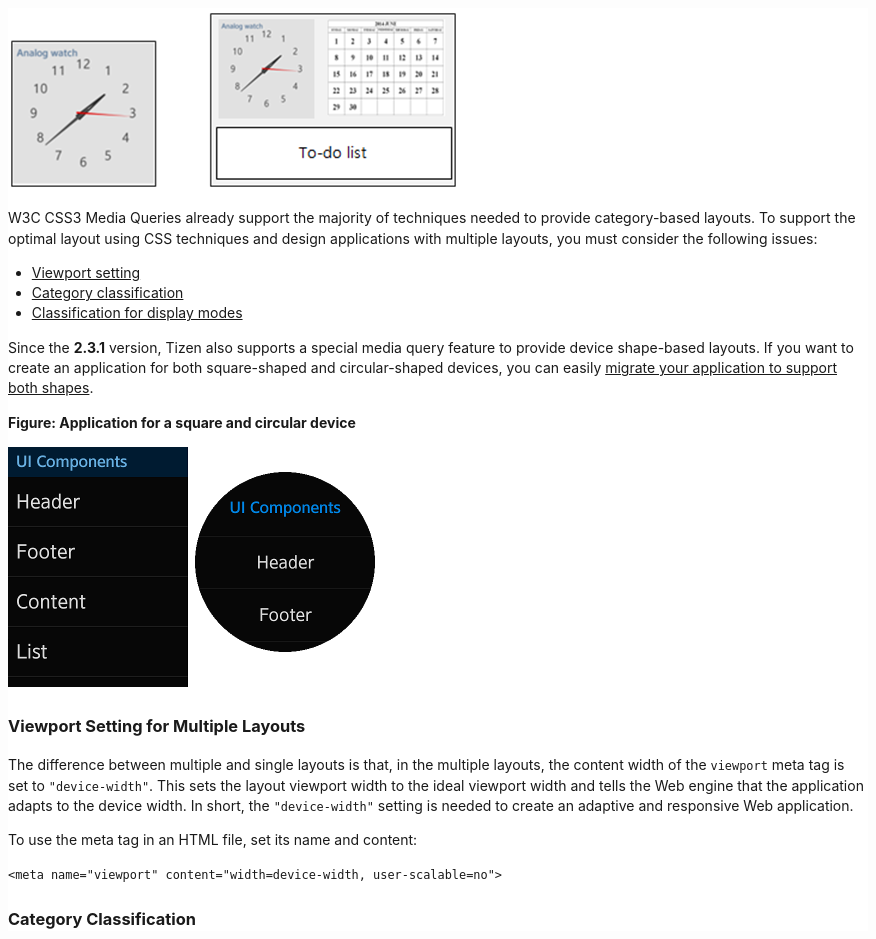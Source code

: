 ![Application for a watch and tablet](./media/multiple_layout_example.png)

W3C CSS3 Media Queries already support the majority of techniques needed to provide category-based layouts. To support the optimal layout using CSS techniques and design applications with multiple layouts, you must consider the following issues:

- [Viewport setting](./w3c/ui/ui-layout-ww.md#viewport2)
- [Category classification](./w3c/ui/ui-layout-ww.md#category)
- [Classification for display modes](./w3c/ui/ui-layout-ww.md#display)

Since the **2.3.1** version, Tizen also supports a special media query feature to provide device shape-based layouts. If you want to create an application for both square-shaped and circular-shaped devices, you can easily [migrate your application to support both shapes](./w3c/ui/ui-layout-ww.md#migration).

**Figure: Application for a square and circular device**

![Application for a square and circular device](./media/circular_support.png)

### Viewport Setting for Multiple Layouts

The difference between multiple and single layouts is that, in the multiple layouts, the content width of the `viewport` meta tag is set to `"device-width"`. This sets the layout viewport width to the ideal viewport width and tells the Web engine that the application adapts to the device width. In short, the `"device-width"` setting is needed to create an adaptive and responsive Web application. 

To use the meta tag in an HTML file, set its name and content: 

```
<meta name="viewport" content="width=device-width, user-scalable=no">
```

### Category Classification

